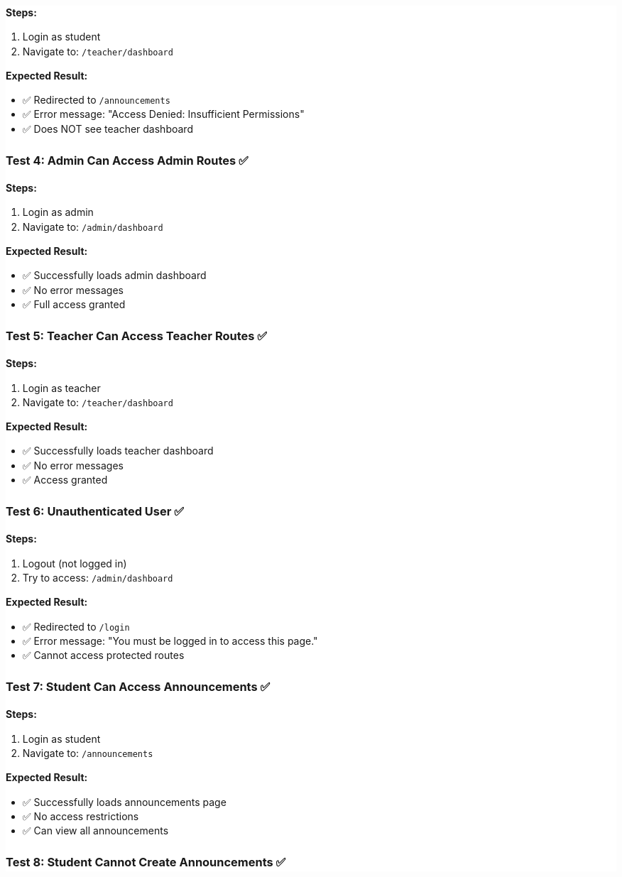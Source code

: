 **Steps:**
1. Login as student
2. Navigate to: `/teacher/dashboard`

**Expected Result:**
- ✅ Redirected to `/announcements`
- ✅ Error message: "Access Denied: Insufficient Permissions"
- ✅ Does NOT see teacher dashboard

### Test 4: Admin Can Access Admin Routes ✅

**Steps:**
1. Login as admin
2. Navigate to: `/admin/dashboard`

**Expected Result:**
- ✅ Successfully loads admin dashboard
- ✅ No error messages
- ✅ Full access granted

### Test 5: Teacher Can Access Teacher Routes ✅

**Steps:**
1. Login as teacher
2. Navigate to: `/teacher/dashboard`

**Expected Result:**
- ✅ Successfully loads teacher dashboard
- ✅ No error messages
- ✅ Access granted

### Test 6: Unauthenticated User ✅

**Steps:**
1. Logout (not logged in)
2. Try to access: `/admin/dashboard`

**Expected Result:**
- ✅ Redirected to `/login`
- ✅ Error message: "You must be logged in to access this page."
- ✅ Cannot access protected routes

### Test 7: Student Can Access Announcements ✅

**Steps:**
1. Login as student
2. Navigate to: `/announcements`

**Expected Result:**
- ✅ Successfully loads announcements page
- ✅ No access restrictions
- ✅ Can view all announcements

### Test 8: Student Cannot Create Announcements ✅
